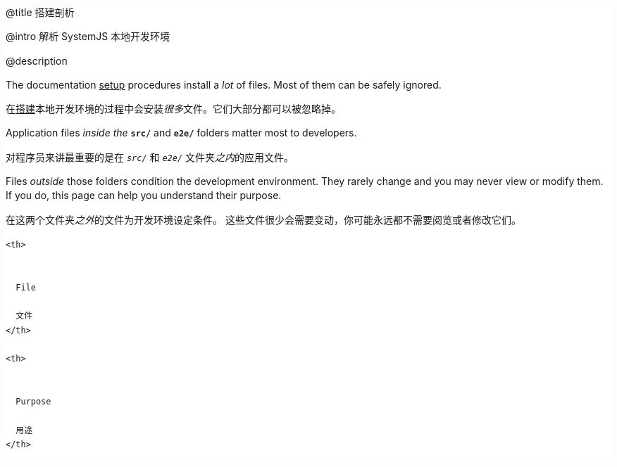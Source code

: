 @title
搭建剖析

@intro
解析 SystemJS 本地开发环境

@description



The documentation [setup](guide/setup) procedures install a _lot_ of files.
Most of them can be safely ignored.

在[搭建](guide/setup)本地开发环境的过程中会安装*很多*文件。它们大部分都可以被忽略掉。

Application files _inside the_ **`src/`** and **`e2e/`** folders matter most to developers.

对程序员来讲最重要的是在 *`src/`* 和 *`e2e/`* 文件夹*之内*的应用文件。

Files _outside_ those folders condition the development environment.
They rarely change and you may never view or modify them.
If you do, this page can help you understand their purpose.

在这两个文件夹*之外*的文件为开发环境设定条件。
这些文件很少会需要变动，你可能永远都不需要阅览或者修改它们。


<style>
  td, th {vertical-align: top}
</style>



<table width="100%">

  <col width="10%">

  </col>

  <col width="90%">

  </col>

  <tr>

    <th>


      File

      文件
    </th>

    <th>
 

      Purpose

      用途
    </th>

  </tr>

  <tr>
